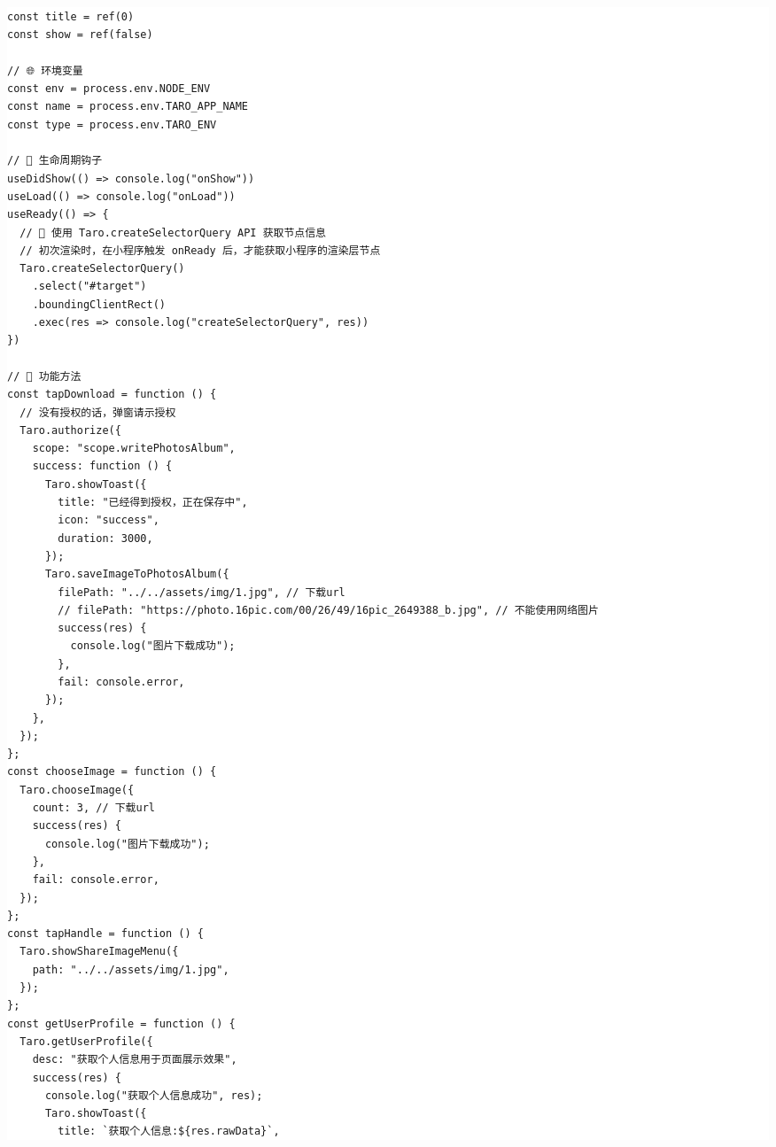 ```vue
const title = ref(0)
const show = ref(false)

// 🌐 环境变量
const env = process.env.NODE_ENV
const name = process.env.TARO_APP_NAME
const type = process.env.TARO_ENV

// 🎪 生命周期钩子
useDidShow(() => console.log("onShow"))
useLoad(() => console.log("onLoad"))
useReady(() => {
  // 🎯 使用 Taro.createSelectorQuery API 获取节点信息
  // 初次渲染时，在小程序触发 onReady 后，才能获取小程序的渲染层节点
  Taro.createSelectorQuery()
    .select("#target")
    .boundingClientRect()
    .exec(res => console.log("createSelectorQuery", res))
})

// 🎯 功能方法
const tapDownload = function () {
  // 没有授权的话，弹窗请示授权
  Taro.authorize({
    scope: "scope.writePhotosAlbum",
    success: function () {
      Taro.showToast({
        title: "已经得到授权，正在保存中",
        icon: "success",
        duration: 3000,
      });
      Taro.saveImageToPhotosAlbum({
        filePath: "../../assets/img/1.jpg", // 下载url
        // filePath: "https://photo.16pic.com/00/26/49/16pic_2649388_b.jpg", // 不能使用网络图片
        success(res) {
          console.log("图片下载成功");
        },
        fail: console.error,
      });
    },
  });
};
const chooseImage = function () {
  Taro.chooseImage({
    count: 3, // 下载url
    success(res) {
      console.log("图片下载成功");
    },
    fail: console.error,
  });
};
const tapHandle = function () {
  Taro.showShareImageMenu({
    path: "../../assets/img/1.jpg",
  });
};
const getUserProfile = function () {
  Taro.getUserProfile({
    desc: "获取个人信息用于页面展示效果",
    success(res) {
      console.log("获取个人信息成功", res);
      Taro.showToast({
        title: `获取个人信息:${res.rawData}`,
```